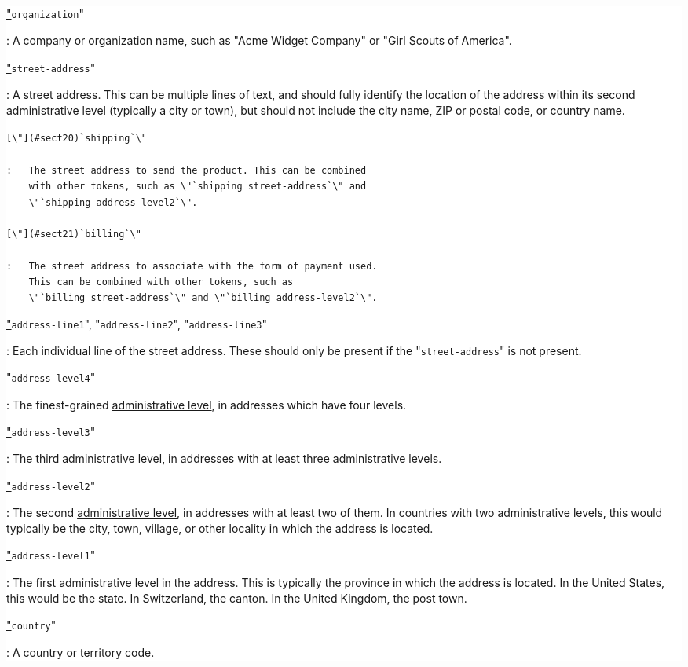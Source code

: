 [\"](#sect18)`organization`\"

:   A company or organization name, such as \"Acme Widget Company\" or
    \"Girl Scouts of America\".

[\"](#sect19)`street-address`\"

:   A street address. This can be multiple lines of text, and should
    fully identify the location of the address within its second
    administrative level (typically a city or town), but should not
    include the city name, ZIP or postal code, or country name.

    [\"](#sect20)`shipping`\"

    :   The street address to send the product. This can be combined
        with other tokens, such as \"`shipping street-address`\" and
        \"`shipping address-level2`\".

    [\"](#sect21)`billing`\"

    :   The street address to associate with the form of payment used.
        This can be combined with other tokens, such as
        \"`billing street-address`\" and \"`billing address-level2`\".

[\"](#sect22)`address-line1`\", \"`address-line2`\", \"`address-line3`\"

:   Each individual line of the street address. These should only be
    present if the \"`street-address`\" is not present.

[\"](#sect23)`address-level4`\"

:   The finest-grained [administrative
    level](#administrative_levels_in_addresses), in addresses which have
    four levels.

[\"](#sect24)`address-level3`\"

:   The third [administrative
    level](#administrative_levels_in_addresses), in addresses with at
    least three administrative levels.

[\"](#sect25)`address-level2`\"

:   The second [administrative
    level](#administrative_levels_in_addresses), in addresses with at
    least two of them. In countries with two administrative levels, this
    would typically be the city, town, village, or other locality in
    which the address is located.

[\"](#sect26)`address-level1`\"

:   The first [administrative
    level](#administrative_levels_in_addresses) in the address. This is
    typically the province in which the address is located. In the
    United States, this would be the state. In Switzerland, the canton.
    In the United Kingdom, the post town.

[\"](#sect27)`country`\"

:   A country or territory code.
